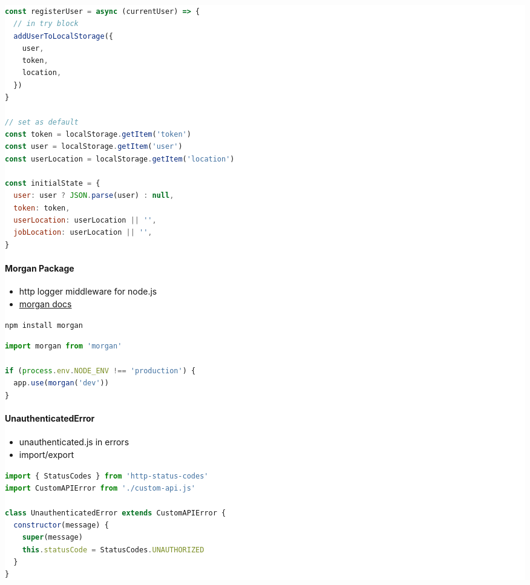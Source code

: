 ```js
const registerUser = async (currentUser) => {
  // in try block
  addUserToLocalStorage({
    user,
    token,
    location,
  })
}

// set as default
const token = localStorage.getItem('token')
const user = localStorage.getItem('user')
const userLocation = localStorage.getItem('location')

const initialState = {
  user: user ? JSON.parse(user) : null,
  token: token,
  userLocation: userLocation || '',
  jobLocation: userLocation || '',
}
```

#### Morgan Package

- http logger middleware for node.js
- [morgan docs](https://www.npmjs.com/package/morgan)

```sh
npm install morgan
```

```js
import morgan from 'morgan'

if (process.env.NODE_ENV !== 'production') {
  app.use(morgan('dev'))
}
```

#### UnauthenticatedError

- unauthenticated.js in errors
- import/export

```js
import { StatusCodes } from 'http-status-codes'
import CustomAPIError from './custom-api.js'

class UnauthenticatedError extends CustomAPIError {
  constructor(message) {
    super(message)
    this.statusCode = StatusCodes.UNAUTHORIZED
  }
}
```
